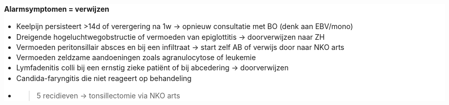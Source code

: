   

**Alarmsymptomen = verwijzen**

- Keelpijn persisteert >14d of verergering na 1w → opnieuw consultatie met BO (denk aan EBV/mono)
- Dreigende hogeluchtwegobstructie of vermoeden van epiglottitis → doorverwijzen naar ZH
- Vermoeden peritonsillair absces en bij een infiltraat → start zelf AB of verwijs door naar NKO arts
- Vermoeden zeldzame aandoeningen zoals agranulocytose of leukemie
- Lymfadenitis colli bij een ernstig zieke patiënt of bij abcedering → doorverwijzen
- Candida-faryngitis die niet reageert op behandeling
- >5 recidieven → tonsillectomie via NKO arts
